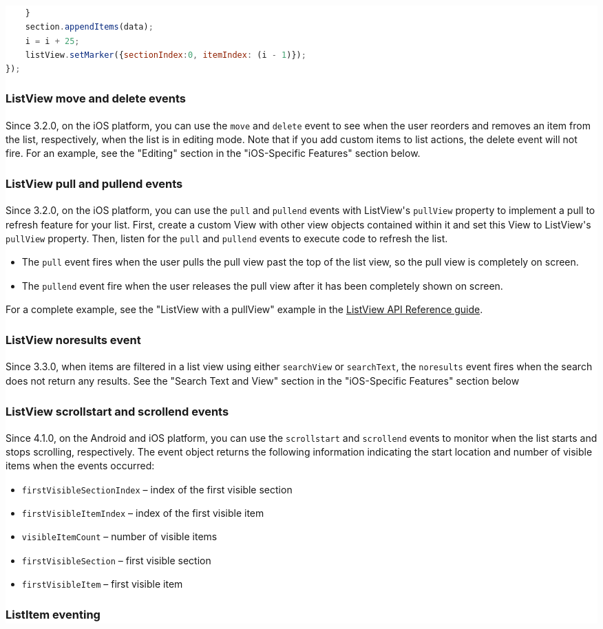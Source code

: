 ```javascript
    }
    section.appendItems(data);
    i = i + 25;
    listView.setMarker({sectionIndex:0, itemIndex: (i - 1)});
});
```

### ListView move and delete events

Since 3.2.0, on the iOS platform, you can use the `move` and `delete` event to see when the user reorders and removes an item from the list, respectively, when the list is in editing mode. Note that if you add custom items to list actions, the delete event will not fire. For an example, see the "Editing" section in the "iOS-Specific Features" section below.

### ListView pull and pullend events

Since 3.2.0, on the iOS platform, you can use the `pull` and `pullend` events with ListView's `pullView` property to implement a pull to refresh feature for your list. First, create a custom View with other view objects contained within it and set this View to ListView's `pullView` property. Then, listen for the `pull` and `pullend` events to execute code to refresh the list.

* The `pull` event fires when the user pulls the pull view past the top of the list view, so the pull view is completely on screen.

* The `pullend` event fire when the user releases the pull view after it has been completely shown on screen.

For a complete example, see the "ListView with a pullView" example in the [ListView API Reference guide](#!/api/Titanium.UI.ListView).

### ListView noresults event

Since 3.3.0, when items are filtered in a list view using either `searchView` or `searchText`, the `noresults` event fires when the search does not return any results. See the "Search Text and View" section in the "iOS-Specific Features" section below

### ListView scrollstart and scrollend events

Since 4.1.0, on the Android and iOS platform, you can use the `scrollstart` and `scrollend` events to monitor when the list starts and stops scrolling, respectively. The event object returns the following information indicating the start location and number of visible items when the events occurred:

* `firstVisibleSectionIndex` – index of the first visible section

* `firstVisibleItemIndex` – index of the first visible item

* `visibleItemCount` – number of visible items

* `firstVisibleSection` – first visible section

* `firstVisibleItem` – first visible item

### ListItem eventing

